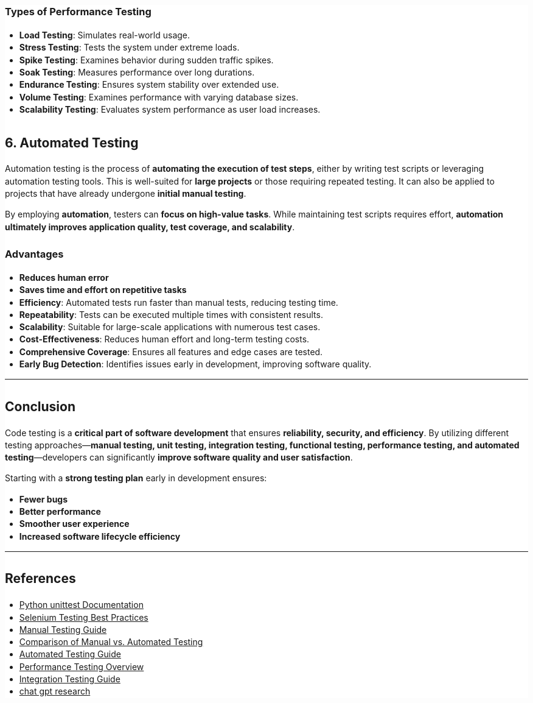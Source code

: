 ### **Types of Performance Testing**
- **Load Testing**: Simulates real-world usage.
- **Stress Testing**: Tests the system under extreme loads.
- **Spike Testing**: Examines behavior during sudden traffic spikes.
- **Soak Testing**: Measures performance over long durations.
- **Endurance Testing**: Ensures system stability over extended use.
- **Volume Testing**: Examines performance with varying database sizes.
- **Scalability Testing**: Evaluates system performance as user load increases.

## 6. Automated Testing
Automation testing is the process of **automating the execution of test steps**, either by writing test scripts or leveraging automation testing tools. This is well-suited for **large projects** or those requiring repeated testing. It can also be applied to projects that have already undergone **initial manual testing**.

By employing **automation**, testers can **focus on high-value tasks**. While maintaining test scripts requires effort, **automation ultimately improves application quality, test coverage, and scalability**.

### **Advantages**
- **Reduces human error**
- **Saves time and effort on repetitive tasks**
- **Efficiency**: Automated tests run faster than manual tests, reducing testing time.
- **Repeatability**: Tests can be executed multiple times with consistent results.
- **Scalability**: Suitable for large-scale applications with numerous test cases.
- **Cost-Effectiveness**: Reduces human effort and long-term testing costs.
- **Comprehensive Coverage**: Ensures all features and edge cases are tested.
- **Early Bug Detection**: Identifies issues early in development, improving software quality.

---

## Conclusion
Code testing is a **critical part of software development** that ensures **reliability, security, and efficiency**. By utilizing different testing approaches—**manual testing, unit testing, integration testing, functional testing, performance testing, and automated testing**—developers can significantly **improve software quality and user satisfaction**.

Starting with a **strong testing plan** early in development ensures:
- **Fewer bugs**
- **Better performance**
- **Smoother user experience**
- **Increased software lifecycle efficiency**


---

## References
- [Python unittest Documentation](https://docs.python.org/3/library/unittest.html)
- [Selenium Testing Best Practices](https://www.selenium.dev/documentation/test_practices/testing_types/)
- [Manual Testing Guide](https://katalon.com/resources-center/blog/manual-testing)
- [Comparison of Manual vs. Automated Testing](https://www.getxray.app/blog/manual-testing-vs-automation-testing)
- [Automated Testing Guide](https://smartbear.com/learn/automated-testing/what-is-automated-testing/)
- [Performance Testing Overview](https://www.geeksforgeeks.org/performance-testing-software-testing/)
- [Integration Testing Guide](https://www.techtarget.com/searchsoftwarequality/definition/integration-testing)
- [chat gpt research](https://chatgpt.com/share/67b284fc-7c78-800b-9a16-eab019170fe6)